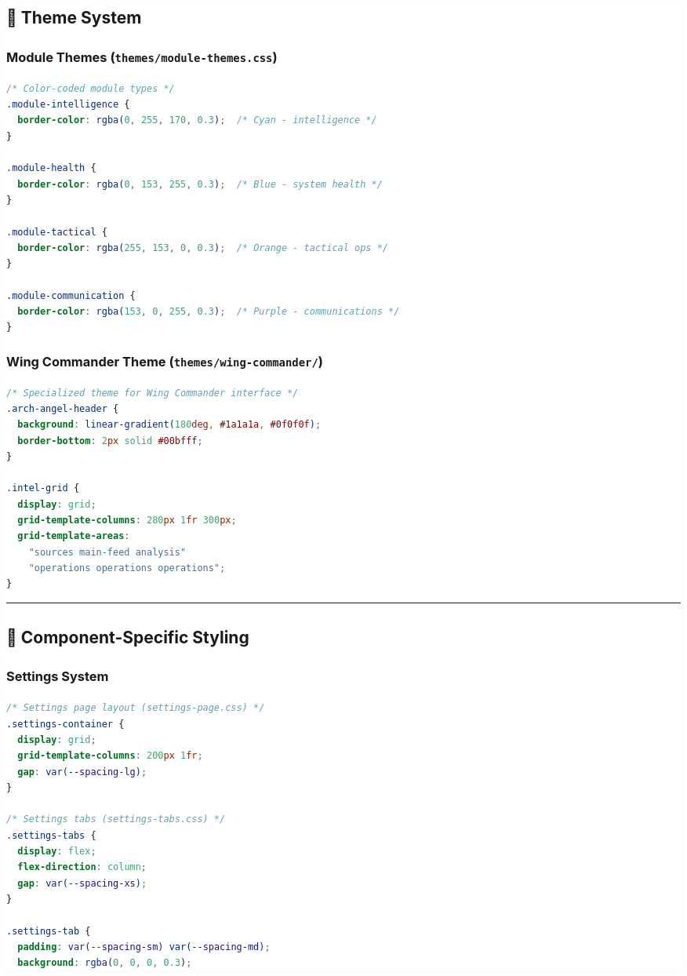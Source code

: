 
## 🎨 Theme System

### **Module Themes** (`themes/module-themes.css`)
```css
/* Color-coded module types */
.module-intelligence {
  border-color: rgba(0, 255, 170, 0.3);  /* Cyan - intelligence */
}

.module-health {
  border-color: rgba(0, 153, 255, 0.3);  /* Blue - system health */
}

.module-tactical {
  border-color: rgba(255, 153, 0, 0.3);  /* Orange - tactical ops */
}

.module-communication {
  border-color: rgba(153, 0, 255, 0.3);  /* Purple - communications */
}
```

### **Wing Commander Theme** (`themes/wing-commander/`)
```css
/* Specialized theme for Wing Commander interface */
.arch-angel-header {
  background: linear-gradient(180deg, #1a1a1a, #0f0f0f);
  border-bottom: 2px solid #00bfff;
}

.intel-grid {
  display: grid;
  grid-template-columns: 280px 1fr 300px;
  grid-template-areas: 
    "sources main-feed analysis"
    "operations operations operations";
}
```

---

## 🔧 Component-Specific Styling

### **Settings System**
```css
/* Settings page layout (settings-page.css) */
.settings-container {
  display: grid;
  grid-template-columns: 200px 1fr;
  gap: var(--spacing-lg);
}

/* Settings tabs (settings-tabs.css) */
.settings-tabs {
  display: flex;
  flex-direction: column;
  gap: var(--spacing-xs);
}

.settings-tab {
  padding: var(--spacing-sm) var(--spacing-md);
  background: rgba(0, 0, 0, 0.3);
```